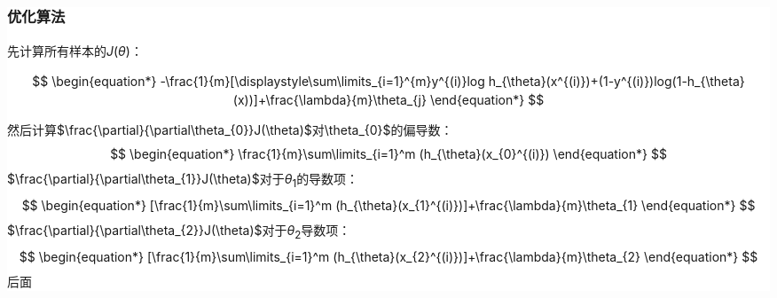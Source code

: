 ### 优化算法

先计算所有样本的$J(\theta)$：

$$
\begin{equation*} 
-\frac{1}{m}[\displaystyle\sum\limits_{i=1}^{m}y^{(i)}log h_{\theta}(x^{(i)})+(1-y^{(i)})log(1-h_{\theta}(x))]+\frac{\lambda}{m}\theta_{j}
\end{equation*}
$$

然后计算$\frac{\partial}{\partial\theta_{0}}J(\theta)$对\theta_{0}$的偏导数：
$$
\begin{equation*} 
  \frac{1}{m}\sum\limits_{i=1}^m (h_{\theta}(x_{0}^{(i)})
\end{equation*}
$$
$\frac{\partial}{\partial\theta_{1}}J(\theta)$对于$\theta_{1}$的导数项：
$$
\begin{equation*} 
  [\frac{1}{m}\sum\limits_{i=1}^m (h_{\theta}(x_{1}^{(i)})]+\frac{\lambda}{m}\theta_{1}
\end{equation*}
$$
$\frac{\partial}{\partial\theta_{2}}J(\theta)$对于$\theta_{2}$导数项：
$$
\begin{equation*} 
  [\frac{1}{m}\sum\limits_{i=1}^m (h_{\theta}(x_{2}^{(i)})]+\frac{\lambda}{m}\theta_{2}
\end{equation*}
$$
后面






























